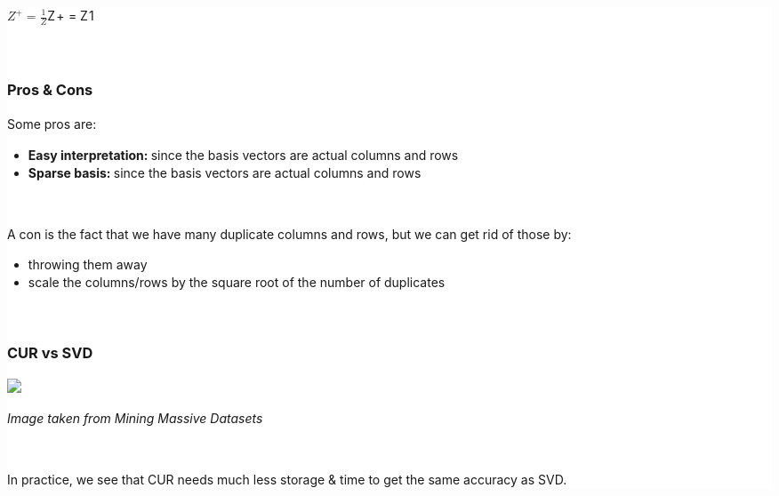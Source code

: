 <span class="ql-formula" data-value="Z^+=\frac{1}{Z}">﻿<span contenteditable="false"><span class="katex"><span class="katex-mathml"><math><semantics><mrow><msup><mi>Z</mi><mo>+</mo></msup><mo>=</mo><mfrac><mn>1</mn><mi>Z</mi></mfrac></mrow><annotation encoding="application/x-tex">Z^+=\frac{1}{Z}</annotation></semantics></math></span><span class="katex-html" aria-hidden="true"><span class="base"><span class="strut" style="height: 0.771331em; vertical-align: 0em;"></span><span class="mord"><span style="margin-right: 0.07153em;" class="mord mathdefault">Z</span><span class="msupsub"><span class="vlist-t"><span class="vlist-r"><span class="vlist" style="height: 0.771331em;"><span class="" style="top: -3.063em; margin-right: 0.05em;"><span class="pstrut" style="height: 2.7em;"></span><span class="sizing reset-size6 size3 mtight"><span class="mbin mtight">+</span></span></span></span></span></span></span></span><span class="mspace" style="margin-right: 0.2777777777777778em;"></span><span class="mrel">=</span><span class="mspace" style="margin-right: 0.2777777777777778em;"></span></span><span class="base"><span class="strut" style="height: 1.190108em; vertical-align: -0.345em;"></span><span class="mord"><span class="mopen nulldelimiter"></span><span class="mfrac"><span class="vlist-t vlist-t2"><span class="vlist-r"><span class="vlist" style="height: 0.845108em;"><span class="" style="top: -2.6550000000000002em;"><span class="pstrut" style="height: 3em;"></span><span class="sizing reset-size6 size3 mtight"><span class="mord mtight"><span style="margin-right: 0.07153em;" class="mord mathdefault mtight">Z</span></span></span></span><span class="" style="top: -3.23em;"><span class="pstrut" style="height: 3em;"></span><span class="frac-line" style="border-bottom-width: 0.04em;"></span></span><span class="" style="top: -3.394em;"><span class="pstrut" style="height: 3em;"></span><span class="sizing reset-size6 size3 mtight"><span class="mord mtight"><span class="mord mtight">1</span></span></span></span></span><span class="vlist-s">​</span></span><span class="vlist-r"><span class="vlist" style="height: 0.345em;"><span class=""></span></span></span></span></span><span class="mclose nulldelimiter"></span></span></span></span></span></span>﻿</span> </li></ul><p><br></p><h3 id="pros-&amp;-cons">Pros &amp; Cons</h3><p>Some pros are:</p><ul><li><strong>Easy interpretation: </strong>since the basis vectors are actual columns and rows</li><li><strong>Sparse basis: </strong>since the basis vectors are actual columns and rows</li></ul><p><br></p><p>A con is the fact that we have many duplicate columns and rows, but we can get rid of those by:</p><ul><li>throwing them away</li><li>scale the columns/rows by the square root of the number of duplicates</li></ul><p><br></p><h3 id="cur-vs-svd">CUR vs SVD</h3><p><img src="https://i.imgur.com/SwsQRLo.png" width="378"></p><p><em>Image taken from Mining Massive Datasets</em></p><p><br></p><p>In practice, we see that CUR needs much less storage &amp; time to get the same accuracy as SVD.</p>